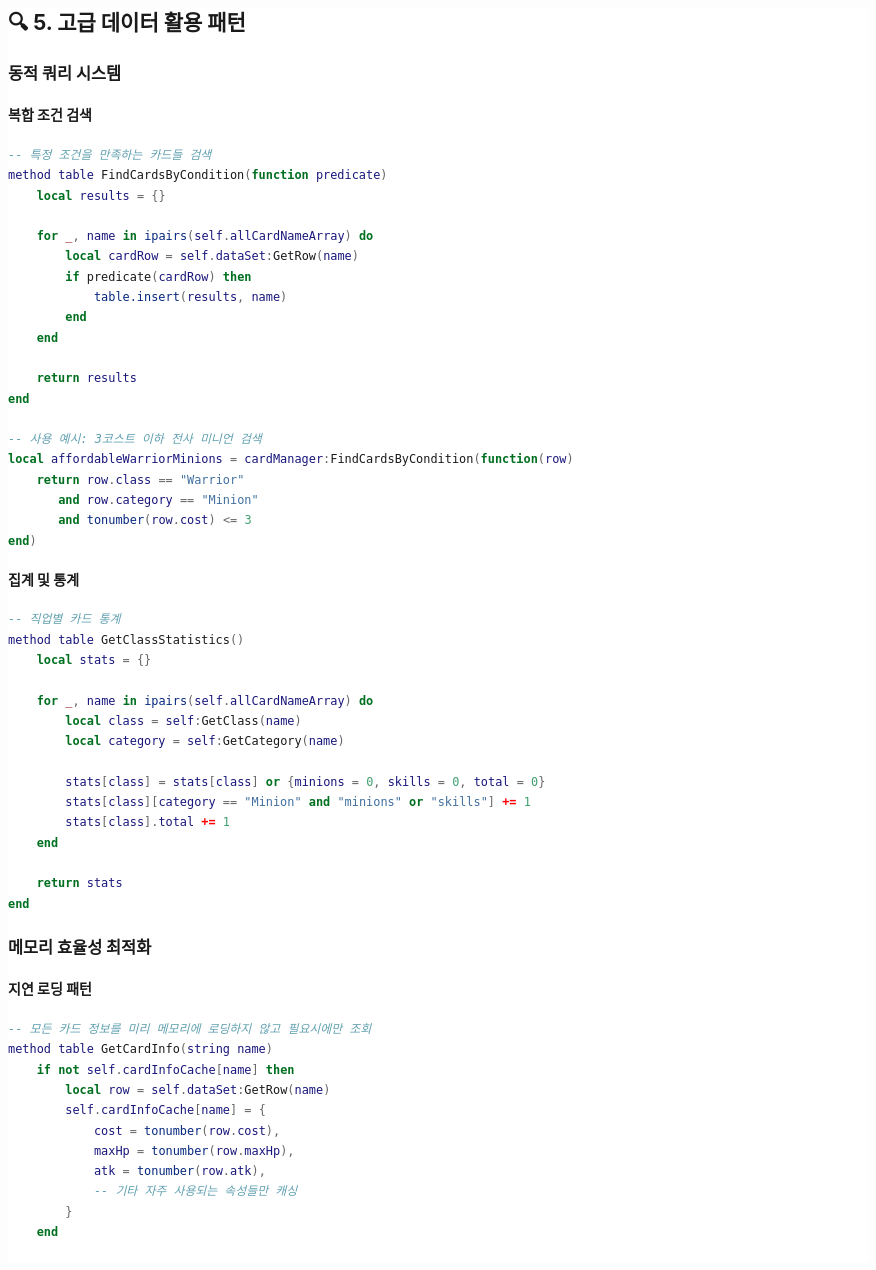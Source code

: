 ## 🔍 5. 고급 데이터 활용 패턴

### 동적 쿼리 시스템

#### 복합 조건 검색
```lua
-- 특정 조건을 만족하는 카드들 검색
method table FindCardsByCondition(function predicate)
    local results = {}
    
    for _, name in ipairs(self.allCardNameArray) do
        local cardRow = self.dataSet:GetRow(name)
        if predicate(cardRow) then
            table.insert(results, name)
        end
    end
    
    return results
end

-- 사용 예시: 3코스트 이하 전사 미니언 검색
local affordableWarriorMinions = cardManager:FindCardsByCondition(function(row)
    return row.class == "Warrior" 
       and row.category == "Minion" 
       and tonumber(row.cost) <= 3
end)
```

#### 집계 및 통계
```lua
-- 직업별 카드 통계
method table GetClassStatistics()
    local stats = {}
    
    for _, name in ipairs(self.allCardNameArray) do
        local class = self:GetClass(name)
        local category = self:GetCategory(name)
        
        stats[class] = stats[class] or {minions = 0, skills = 0, total = 0}
        stats[class][category == "Minion" and "minions" or "skills"] += 1
        stats[class].total += 1
    end
    
    return stats
end
```

### 메모리 효율성 최적화

#### 지연 로딩 패턴
```lua
-- 모든 카드 정보를 미리 메모리에 로딩하지 않고 필요시에만 조회
method table GetCardInfo(string name)
    if not self.cardInfoCache[name] then
        local row = self.dataSet:GetRow(name)
        self.cardInfoCache[name] = {
            cost = tonumber(row.cost),
            maxHp = tonumber(row.maxHp),
            atk = tonumber(row.atk),
            -- 기타 자주 사용되는 속성들만 캐싱
        }
    end
    
```